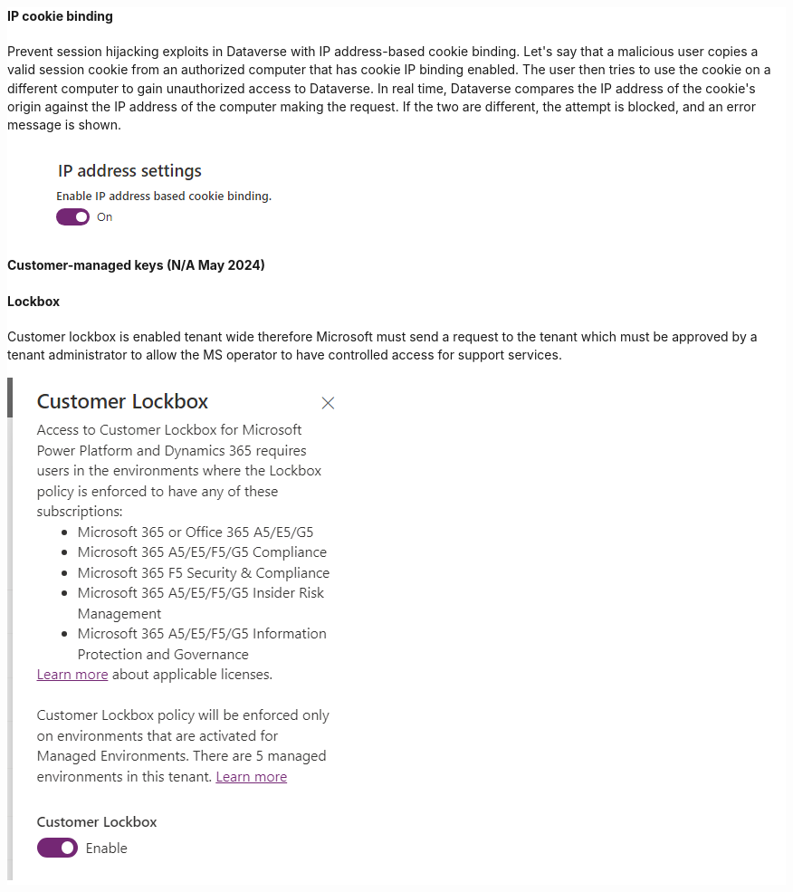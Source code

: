 #### **IP cookie binding**

Prevent session hijacking exploits in Dataverse with IP address-based cookie binding. Let's say that a malicious user copies a valid session cookie from an authorized computer that has cookie IP binding enabled. The user then tries to use the cookie on a different computer to gain unauthorized access to Dataverse. In real time, Dataverse compares the IP address of the cookie's origin against the IP address of the computer making the request. If the two are different, the attempt is blocked, and an error message is shown.

![1717129181644](image/Power-Platfrom-Tenant-Design-Baseline-Build/1717129181644.png)

#### Customer-managed keys (N/A May 2024)

#### **Lockbox**

Customer lockbox is enabled tenant wide therefore Microsoft must send a request to the tenant which must be approved by a tenant administrator to allow the MS operator to have controlled access for support services.

![1717129362946](image/Power-Platfrom-Tenant-Design-Baseline-Build/1717129362946.png)
